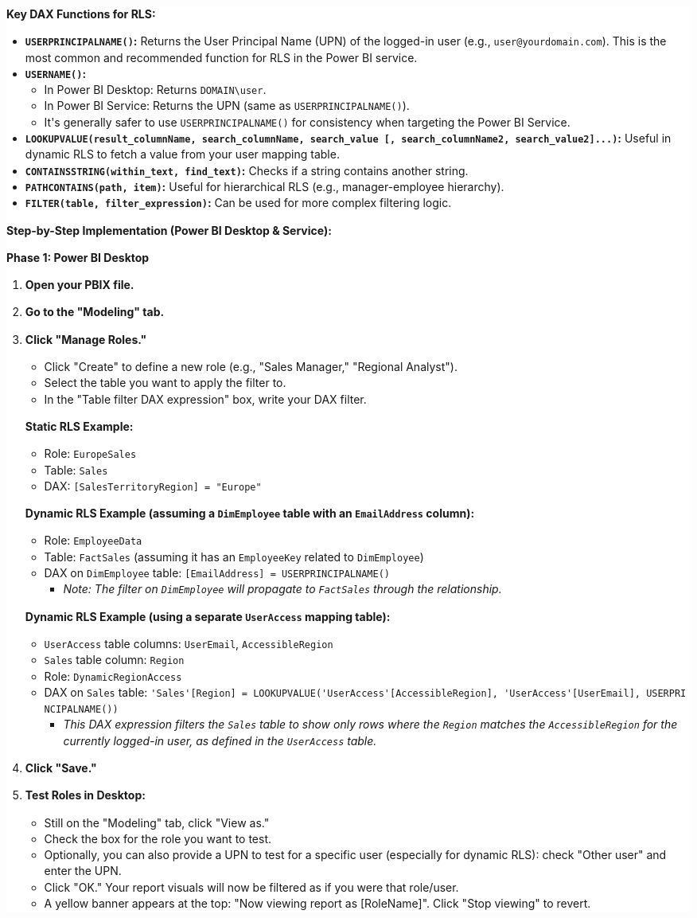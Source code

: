 **Key DAX Functions for RLS:**

*   **`USERPRINCIPALNAME()`:** Returns the User Principal Name (UPN) of the logged-in user (e.g., `user@yourdomain.com`). This is the most common and recommended function for RLS in the Power BI service.
*   **`USERNAME()`:**
    *   In Power BI Desktop: Returns `DOMAIN\user`.
    *   In Power BI Service: Returns the UPN (same as `USERPRINCIPALNAME()`).
    *   It's generally safer to use `USERPRINCIPALNAME()` for consistency when targeting the Power BI Service.
*   **`LOOKUPVALUE(result_columnName, search_columnName, search_value [, search_columnName2, search_value2]...)`:** Useful in dynamic RLS to fetch a value from your user mapping table.
*   **`CONTAINSSTRING(within_text, find_text)`:** Checks if a string contains another string.
*   **`PATHCONTAINS(path, item)`:** Useful for hierarchical RLS (e.g., manager-employee hierarchy).
*   **`FILTER(table, filter_expression)`:** Can be used for more complex filtering logic.

**Step-by-Step Implementation (Power BI Desktop & Service):**

**Phase 1: Power BI Desktop**

1.  **Open your PBIX file.**
2.  **Go to the "Modeling" tab.**
3.  **Click "Manage Roles."**
    *   Click "Create" to define a new role (e.g., "Sales Manager," "Regional Analyst").
    *   Select the table you want to apply the filter to.
    *   In the "Table filter DAX expression" box, write your DAX filter.

    **Static RLS Example:**
    *   Role: `EuropeSales`
    *   Table: `Sales`
    *   DAX: `[SalesTerritoryRegion] = "Europe"`

    **Dynamic RLS Example (assuming a `DimEmployee` table with an `EmailAddress` column):**
    *   Role: `EmployeeData`
    *   Table: `FactSales` (assuming it has an `EmployeeKey` related to `DimEmployee`)
    *   DAX on `DimEmployee` table: `[EmailAddress] = USERPRINCIPALNAME()`
        *   *Note: The filter on `DimEmployee` will propagate to `FactSales` through the relationship.*

    **Dynamic RLS Example (using a separate `UserAccess` mapping table):**
    *   `UserAccess` table columns: `UserEmail`, `AccessibleRegion`
    *   `Sales` table column: `Region`
    *   Role: `DynamicRegionAccess`
    *   DAX on `Sales` table: `'Sales'[Region] = LOOKUPVALUE('UserAccess'[AccessibleRegion], 'UserAccess'[UserEmail], USERPRINCIPALNAME())`
        *   *This DAX expression filters the `Sales` table to show only rows where the `Region` matches the `AccessibleRegion` for the currently logged-in user, as defined in the `UserAccess` table.*

4.  **Click "Save."**
5.  **Test Roles in Desktop:**
    *   Still on the "Modeling" tab, click "View as."
    *   Check the box for the role you want to test.
    *   Optionally, you can also provide a UPN to test for a specific user (especially for dynamic RLS): check "Other user" and enter the UPN.
    *   Click "OK." Your report visuals will now be filtered as if you were that role/user.
    *   A yellow banner appears at the top: "Now viewing report as [RoleName]". Click "Stop viewing" to revert.
